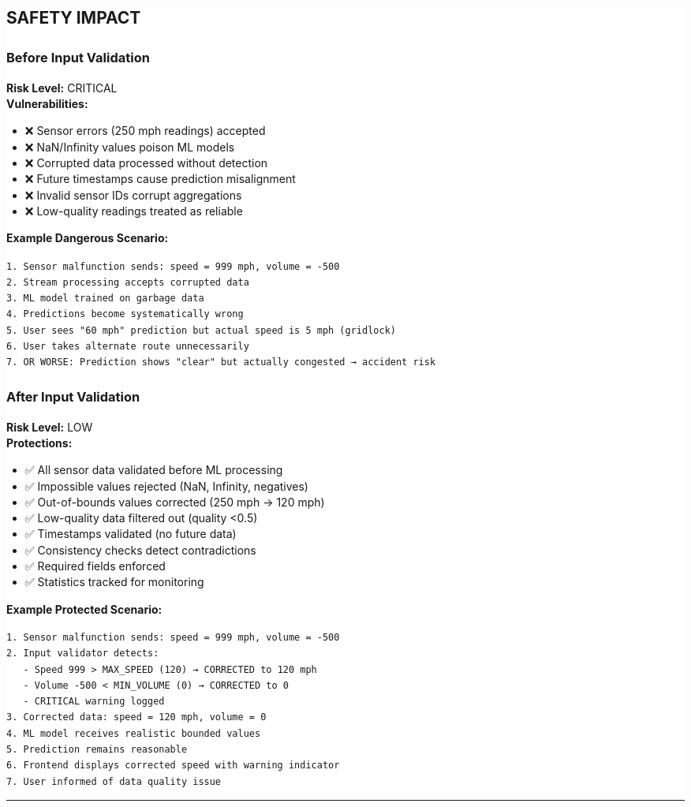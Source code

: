 
## SAFETY IMPACT

### Before Input Validation
**Risk Level:** CRITICAL  
**Vulnerabilities:**
- ❌ Sensor errors (250 mph readings) accepted
- ❌ NaN/Infinity values poison ML models
- ❌ Corrupted data processed without detection
- ❌ Future timestamps cause prediction misalignment
- ❌ Invalid sensor IDs corrupt aggregations
- ❌ Low-quality readings treated as reliable

**Example Dangerous Scenario:**
```
1. Sensor malfunction sends: speed = 999 mph, volume = -500
2. Stream processing accepts corrupted data
3. ML model trained on garbage data
4. Predictions become systematically wrong
5. User sees "60 mph" prediction but actual speed is 5 mph (gridlock)
6. User takes alternate route unnecessarily
7. OR WORSE: Prediction shows "clear" but actually congested → accident risk
```

### After Input Validation
**Risk Level:** LOW  
**Protections:**
- ✅ All sensor data validated before ML processing
- ✅ Impossible values rejected (NaN, Infinity, negatives)
- ✅ Out-of-bounds values corrected (250 mph → 120 mph)
- ✅ Low-quality data filtered out (quality <0.5)
- ✅ Timestamps validated (no future data)
- ✅ Consistency checks detect contradictions
- ✅ Required fields enforced
- ✅ Statistics tracked for monitoring

**Example Protected Scenario:**
```
1. Sensor malfunction sends: speed = 999 mph, volume = -500
2. Input validator detects:
   - Speed 999 > MAX_SPEED (120) → CORRECTED to 120 mph
   - Volume -500 < MIN_VOLUME (0) → CORRECTED to 0
   - CRITICAL warning logged
3. Corrected data: speed = 120 mph, volume = 0
4. ML model receives realistic bounded values
5. Prediction remains reasonable
6. Frontend displays corrected speed with warning indicator
7. User informed of data quality issue
```

---
